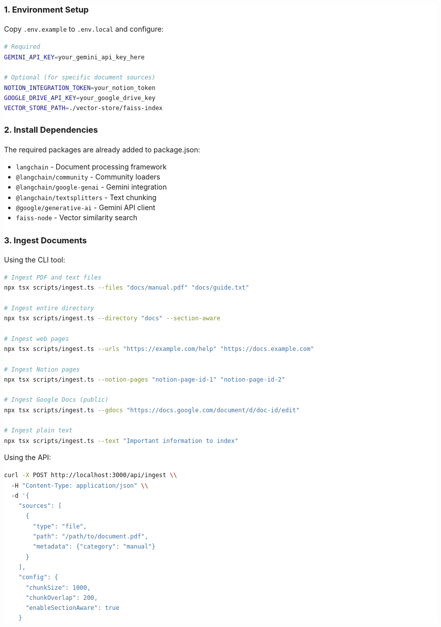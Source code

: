 ### 1. Environment Setup

Copy `.env.example` to `.env.local` and configure:

```bash
# Required
GEMINI_API_KEY=your_gemini_api_key_here

# Optional (for specific document sources)
NOTION_INTEGRATION_TOKEN=your_notion_token
GOOGLE_DRIVE_API_KEY=your_google_drive_key
VECTOR_STORE_PATH=./vector-store/faiss-index
```

### 2. Install Dependencies

The required packages are already added to package.json:
- `langchain` - Document processing framework
- `@langchain/community` - Community loaders
- `@langchain/google-genai` - Gemini integration
- `@langchain/textsplitters` - Text chunking
- `@google/generative-ai` - Gemini API client
- `faiss-node` - Vector similarity search

### 3. Ingest Documents

Using the CLI tool:

```bash
# Ingest PDF and text files
npx tsx scripts/ingest.ts --files "docs/manual.pdf" "docs/guide.txt"

# Ingest entire directory
npx tsx scripts/ingest.ts --directory "docs" --section-aware

# Ingest web pages
npx tsx scripts/ingest.ts --urls "https://example.com/help" "https://docs.example.com"

# Ingest Notion pages
npx tsx scripts/ingest.ts --notion-pages "notion-page-id-1" "notion-page-id-2"

# Ingest Google Docs (public)
npx tsx scripts/ingest.ts --gdocs "https://docs.google.com/document/d/doc-id/edit"

# Ingest plain text
npx tsx scripts/ingest.ts --text "Important information to index"
```

Using the API:

```bash
curl -X POST http://localhost:3000/api/ingest \\
  -H "Content-Type: application/json" \\
  -d '{
    "sources": [
      {
        "type": "file",
        "path": "/path/to/document.pdf",
        "metadata": {"category": "manual"}
      }
    ],
    "config": {
      "chunkSize": 1000,
      "chunkOverlap": 200,
      "enableSectionAware": true
    }
```